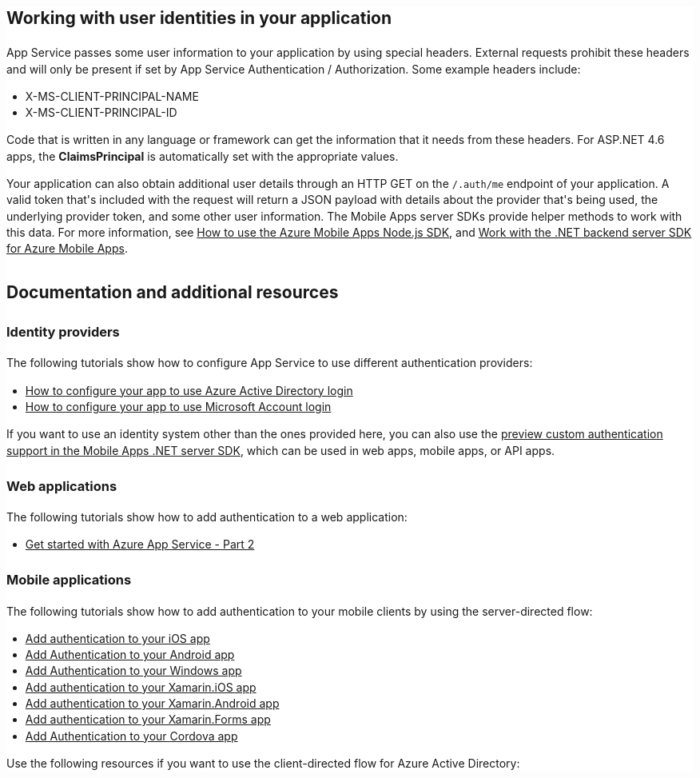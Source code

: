 ## Working with user identities in your application
App Service passes some user information to your application by using special headers. External requests prohibit these headers and will only be present if set by App Service Authentication / Authorization. Some example headers include:

* X-MS-CLIENT-PRINCIPAL-NAME
* X-MS-CLIENT-PRINCIPAL-ID

Code that is written in any language or framework can get the information that it needs from these headers. For ASP.NET 4.6 apps, the **ClaimsPrincipal** is automatically set with the appropriate values.

Your application can also obtain additional user details through an HTTP GET on the `/.auth/me` endpoint of your application. A valid token that's included with the request will return a JSON payload with details about the provider that's being used, the underlying provider token, and some other user information. The Mobile Apps server SDKs provide helper methods to work with this data. For more information, see [How to use the Azure Mobile Apps Node.js SDK](../app-service-mobile/app-service-mobile-node-backend-how-to-use-server-sdk.md#howto-tables-getidentity), and [Work with the .NET backend server SDK for Azure Mobile Apps](../app-service-mobile/app-service-mobile-dotnet-backend-how-to-use-server-sdk.md#user-info).

## Documentation and additional resources
### Identity providers
The following tutorials show how to configure App Service to use different authentication providers:

* [How to configure your app to use Azure Active Directory login][AAD]
* [How to configure your app to use Microsoft Account login][MSA]

If you want to use an identity system other than the ones provided here, you can also use the [preview custom authentication support in the Mobile Apps .NET server SDK][custom-auth], which can be used in web apps, mobile apps, or API apps.

### Web applications
The following tutorials show how to add authentication to a web application:

* [Get started with Azure App Service - Part 2][web-getstarted]

### Mobile applications
The following tutorials show how to add authentication to your mobile clients by using the server-directed flow:

* [Add authentication to your iOS app][iOS]
* [Add Authentication to your Android app][Android]
* [Add Authentication to your Windows app][Windows]
* [Add authentication to your Xamarin.iOS app][Xamarin.iOS]
* [Add authentication to your Xamarin.Android app][Xamarin.Android]
* [Add authentication to your Xamarin.Forms app][Xamarin.Forms]
* [Add Authentication to your Cordova app][Cordova]

Use the following resources if you want to use the client-directed flow for Azure Active Directory:


[apia-user]: ../app-service-api/app-service-api-dotnet-user-principal-auth.md
[apia-service]: ../app-service-api/app-service-api-dotnet-service-principal-auth.md
[web-getstarted]: ../app-service-web/app-service-web-get-started-2.md#authenticate-your-users
[iOS]: ../app-service-mobile/app-service-mobile-ios-get-started-users.md
[Android]: ../app-service-mobile/app-service-mobile-android-get-started-users.md
[Xamarin.iOS]: ../app-service-mobile/app-service-mobile-xamarin-ios-get-started-users.md
[Xamarin.Android]: ../app-service-mobile/app-service-mobile-xamarin-android-get-started-users.md
[Xamarin.Forms]: ../app-service-mobile/app-service-mobile-xamarin-forms-get-started-users.md
[Windows]: ../app-service-mobile/app-service-mobile-windows-store-dotnet-get-started-users.md
[Cordova]: ../app-service-mobile/app-service-mobile-cordova-get-started-users.md
[AAD]: ../app-service-mobile/app-service-mobile-how-to-configure-active-directory-authentication.md
[Facebook]: ../app-service-mobile/app-service-mobile-how-to-configure-facebook-authentication.md
[Google]: ../app-service-mobile/app-service-mobile-how-to-configure-google-authentication.md
[MSA]: ../app-service-mobile/app-service-mobile-how-to-configure-microsoft-authentication.md
[Twitter]: ../app-service-mobile/app-service-mobile-how-to-configure-twitter-authentication.md
[custom-auth]: ../app-service-mobile/app-service-mobile-dotnet-backend-how-to-use-server-sdk.md#custom-auth
[ADAL-Android]: ../app-service-mobile/app-service-mobile-android-how-to-use-client-library.md#adal
[ADAL-iOS]: ../app-service-mobile/app-service-mobile-ios-how-to-use-client-library.md#adal
[ADAL-dotnet]: ../app-service-mobile/app-service-mobile-dotnet-how-to-use-client-library.md#adal